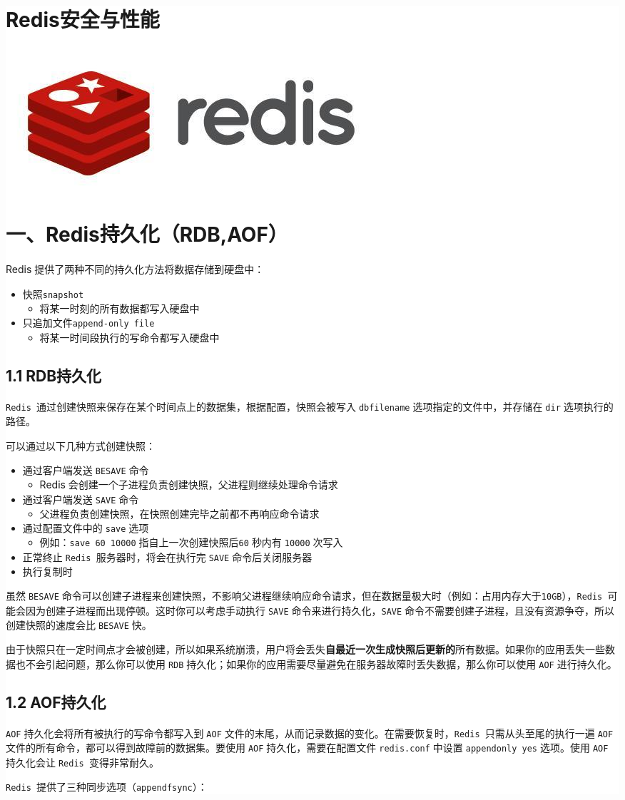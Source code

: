 # Redis安全与性能

<img src="./imgs_redis/1.jpg">

# 一、Redis持久化（RDB,AOF）

Redis 提供了两种不同的持久化方法将数据存储到硬盘中：

- 快照`snapshot`
  - 将某一时刻的所有数据都写入硬盘中
- 只追加文件`append-only file`
  - 将某一时间段执行的写命令都写入硬盘中

## 1.1 RDB持久化

`Redis `通过创建快照来保存在某个时间点上的数据集，根据配置，快照会被写入 `dbfilename` 选项指定的文件中，并存储在 `dir` 选项执行的路径。

可以通过以下几种方式创建快照：

- 通过客户端发送 `BESAVE` 命令
  - Redis 会创建一个子进程负责创建快照，父进程则继续处理命令请求
- 通过客户端发送 `SAVE` 命令
  - 父进程负责创建快照，在快照创建完毕之前都不再响应命令请求
- 通过配置文件中的 `save` 选项
  - 例如：`save 60 10000` 指自上一次创建快照后`60` 秒内有 `10000` 次写入
- 正常终止 `Redis `服务器时，将会在执行完 `SAVE` 命令后关闭服务器
- 执行复制时

虽然 `BESAVE` 命令可以创建子进程来创建快照，不影响父进程继续响应命令请求，但在数据量极大时（例如：占用内存大于`10GB`），`Redis `可能会因为创建子进程而出现停顿。这时你可以考虑手动执行 `SAVE` 命令来进行持久化，`SAVE` 命令不需要创建子进程，且没有资源争夺，所以创建快照的速度会比 `BESAVE` 快。

由于快照只在一定时间点才会被创建，所以如果系统崩溃，用户将会丢失**自最近一次生成快照后更新的**所有数据。如果你的应用丢失一些数据也不会引起问题，那么你可以使用 `RDB` 持久化；如果你的应用需要尽量避免在服务器故障时丢失数据，那么你可以使用 `AOF` 进行持久化。

 

## 1.2 AOF持久化

`AOF` 持久化会将所有被执行的写命令都写入到 `AOF` 文件的末尾，从而记录数据的变化。在需要恢复时，`Redis `只需从头至尾的执行一遍 `AOF` 文件的所有命令，都可以得到故障前的数据集。要使用 `AOF` 持久化，需要在配置文件 `redis.conf` 中设置 `appendonly yes` 选项。使用 `AOF` 持久化会让 `Redis `变得非常耐久。

`Redis `提供了三种同步选项（`appendfsync`）：
